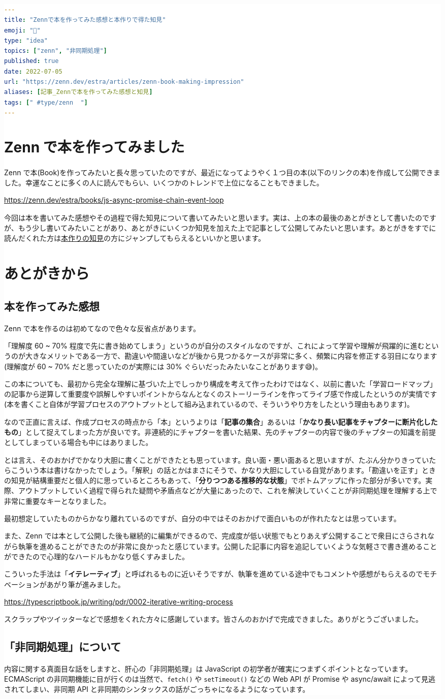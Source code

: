 ```yaml
---
title: "Zennで本を作ってみた感想と本作りで得た知見"
emoji: "📖"
type: "idea"
topics: ["zenn", "非同期処理"]
published: true
date: 2022-07-05
url: "https://zenn.dev/estra/articles/zenn-book-making-impression"
aliases: [記事_Zennで本を作ってみた感想と知見]
tags: [" #type/zenn  "]
---
```


# Zenn で本を作ってみました

Zenn で本(Book)を作ってみたいと長々思っていたのですが、最近になってようやく１つ目の本(以下のリンクの本)を作成して公開できました。幸運なことに多くの人に読んでもらい、いくつかのトレンドで上位になることもできました。

https://zenn.dev/estra/books/js-async-promise-chain-event-loop

今回は本を書いてみた感想やその過程で得た知見について書いてみたいと思います。実は、上の本の最後のあとがきとして書いたのですが、もう少し書いてみたいことがあり、あとがきにいくつか知見を加えた上で記事として公開してみたいと思います。あとがきをすでに読んだくれた方は[本作りの知見](#本作りの知見)の方にジャンプしてもらえるといいかと思います。

# あとがきから

## 本を作ってみた感想
Zenn で本を作るのは初めてなので色々な反省点があります。

「理解度 60 ~ 70% 程度で先に書き始めてしまう」というのが自分のスタイルなのですが、これによって学習や理解が飛躍的に進むというのが大きなメリットである一方で、勘違いや間違いなどが後から見つかるケースが非常に多く、頻繁に内容を修正する羽目になります(理解度が 60 ~ 70% だと思っていたのが実際には 30% ぐらいだったみたいなことがあります😅)。

この本についても、最初から完全な理解に基づいた上でしっかり構成を考えて作ったわけではなく、以前に書いた「学習ロードマップ」の記事から逆算して重要度や誤解しやすいポイントからなんとなくのストーリーラインを作ってライブ感で作成したというのが実情です(本を書くこと自体が学習プロセスのアウトプットとして組み込まれているので、そういうやり方をしたという理由もあります)。

なので正直に言えば、作成プロセスの時点から「本」というよりは「**記事の集合**」あるいは「**かなり長い記事をチャプターに断片化したもの**」として捉えてしまった方が良いです。非連続的にチャプターを書いた結果、先のチャプターの内容で後のチャプターの知識を前提としてしまっている場合も中にはありました。

とは言え、そのおかげでかなり大胆に書くことができたとも思っています。良い面・悪い面あると思いますが、たぶん分かりきっていたらこういう本は書けなかったでしょう。「解釈」の話とかはまさにそうで、かなり大胆にしている自覚があります。「勘違いを正す」ときの知見が結構重要だと個人的に思っているところもあって、「**分りつつある推移的な状態**」でボトムアップに作った部分が多いです。実際、アウトプットしていく過程で得られた疑問や矛盾点などが大量にあったので、これを解決していくことが非同期処理を理解する上で非常に重要なキーとなりました。

最初想定していたものからかなり離れているのですが、自分の中ではそのおかげで面白いものが作れたなとは思っています。

また、Zenn では本として公開した後も継続的に編集ができるので、完成度が低い状態でもとりあえず公開することで衆目にさらされながら執筆を進めることができたのが非常に良かったと感じています。公開した記事に内容を追記していくような気軽さで書き進めることができたので心理的なハードルもかなり低くすみました。

こういった手法は「**イテレーティブ**」と呼ばれるものに近いそうですが、執筆を進めている途中でもコメントや感想がもらえるのでモチベーションがあがり筆が進みました。

https://typescriptbook.jp/writing/pdr/0002-iterative-writing-process

スクラップやツイッターなどで感想をくれた方々に感謝しています。皆さんのおかげで完成できました。ありがとうございました。

## 「非同期処理」について
内容に関する真面目な話をしますと、肝心の「非同期処理」は JavaScript の初学者が確実につまずくポイントとなっています。ECMAScript の非同期機能に目が行くのは当然で、`fetch()` や `setTimeout()` などの Web API が Promise や async/await によって見逃されてしまい、非同期 API と非同期のシンタックスの話がごっちゃになるようになっています。
